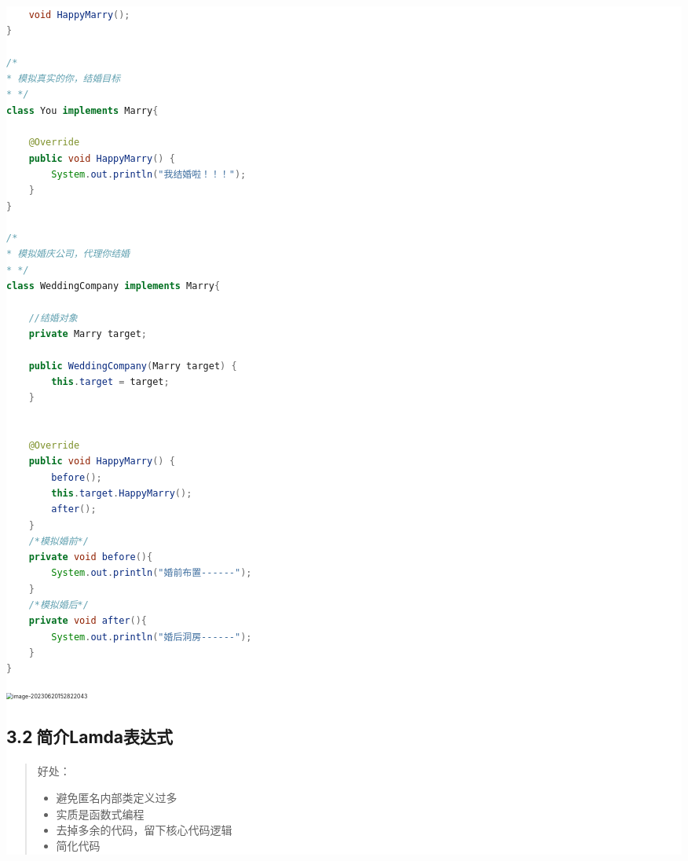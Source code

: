 ```java
    void HappyMarry();
}

/*
* 模拟真实的你，结婚目标
* */
class You implements Marry{

    @Override
    public void HappyMarry() {
        System.out.println("我结婚啦！！！");
    }
}

/*
* 模拟婚庆公司，代理你结婚
* */
class WeddingCompany implements Marry{

    //结婚对象
    private Marry target;

    public WeddingCompany(Marry target) {
        this.target = target;
    }


    @Override
    public void HappyMarry() {
        before();
        this.target.HappyMarry();
        after();
    }
    /*模拟婚前*/
    private void before(){
        System.out.println("婚前布置------");
    }
    /*模拟婚后*/
    private void after(){
        System.out.println("婚后洞房------");
    }
}
```

<img src="https://haobin-001.oss-cn-hangzhou.aliyuncs.com/imgs-for-typora/image-20230620152822043.png?x-oss-process=image/auto-orient,1/quality,q_90/watermark,text_56iL5bqP5ZGY5aW95Yaw,type_ZmFuZ3poZW5na2FpdGk,color_fef6f0,size_30,shadow_100,g_se,x_10,y_10" alt="image-20230620152822043" style="zoom:50%;" />



## 3.2 简介Lamda表达式

> 好处：
>
> - 避免匿名内部类定义过多
> - 实质是函数式编程
> - 去掉多余的代码，留下核心代码逻辑
> - 简化代码
